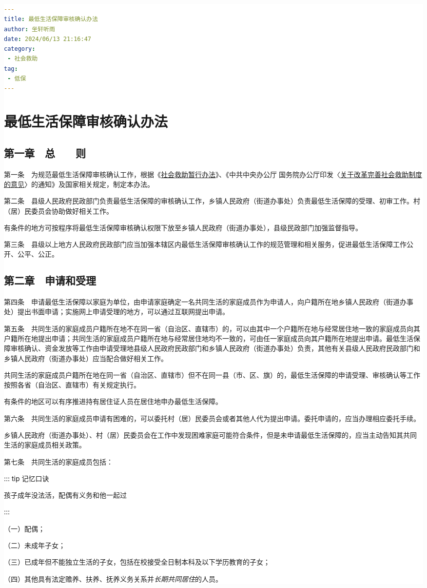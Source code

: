 ```yaml
---
title: 最低生活保障审核确认办法
author: 坐轩听雨
date: 2024/06/13 21:16:47
category: 
 - 社会救助
tag:
 - 低保
---
```


# 最低生活保障审核确认办法

## 第一章 总  则

第一条 为规范最低生活保障审核确认工作，根据《[社会救助暂行办法](http://localhost:8080/regulate/1.1.html)》、《中共中央办公厅 国务院办公厅印发〈[关于改革完善社会救助制度的意见](https://law.iglooblog.top/policy/2.1.html)〉的通知》及国家相关规定，制定本办法。

第二条 县级人民政府民政部门负责最低生活保障的审核确认工作，乡镇人民政府（街道办事处）负责最低生活保障的受理、初审工作。村（居）民委员会协助做好相关工作。

有条件的地方可按程序将最低生活保障审核确认权限下放至乡镇人民政府（街道办事处），县级民政部门加强监督指导。

第三条 县级以上地方人民政府民政部门应当加强本辖区内最低生活保障审核确认工作的规范管理和相关服务，促进最低生活保障工作公开、公平、公正。

## 第二章 申请和受理

第四条 申请最低生活保障以家庭为单位，由申请家庭确定一名共同生活的家庭成员作为申请人，向户籍所在地乡镇人民政府（街道办事处）提出书面申请；实施网上申请受理的地方，可以通过互联网提出申请。

第五条 共同生活的家庭成员户籍所在地不在同一省（自治区、直辖市）的，可以由其中一个户籍所在地与经常居住地一致的家庭成员向其户籍所在地提出申请；共同生活的家庭成员户籍所在地与经常居住地均不一致的，可由任一家庭成员向其户籍所在地提出申请。最低生活保障审核确认、资金发放等工作由申请受理地县级人民政府民政部门和乡镇人民政府（街道办事处）负责，其他有关县级人民政府民政部门和乡镇人民政府（街道办事处）应当配合做好相关工作。

 共同生活的家庭成员户籍所在地在同一省（自治区、直辖市）但不在同一县（市、区、旗）的，最低生活保障的申请受理、审核确认等工作按照各省（自治区、直辖市）有关规定执行。

有条件的地区可以有序推进持有居住证人员在居住地申办最低生活保障。

第六条 共同生活的家庭成员申请有困难的，可以委托村（居）民委员会或者其他人代为提出申请。委托申请的，应当办理相应委托手续。

乡镇人民政府（街道办事处）、村（居）民委员会在工作中发现困难家庭可能符合条件，但是未申请最低生活保障的，应当主动告知其共同生活的家庭成员相关政策。

第七条 共同生活的家庭成员包括：

::: tip 记忆口诀

孩子成年没法活，配偶有义务和他一起过

:::

（一）配偶；

（二）未成年子女；

（三）已成年但不能独立生活的子女，包括在校接受全日制本科及以下学历教育的子女；

（四）其他具有法定赡养、扶养、抚养义务关系并*长期共同居住*的人员。
